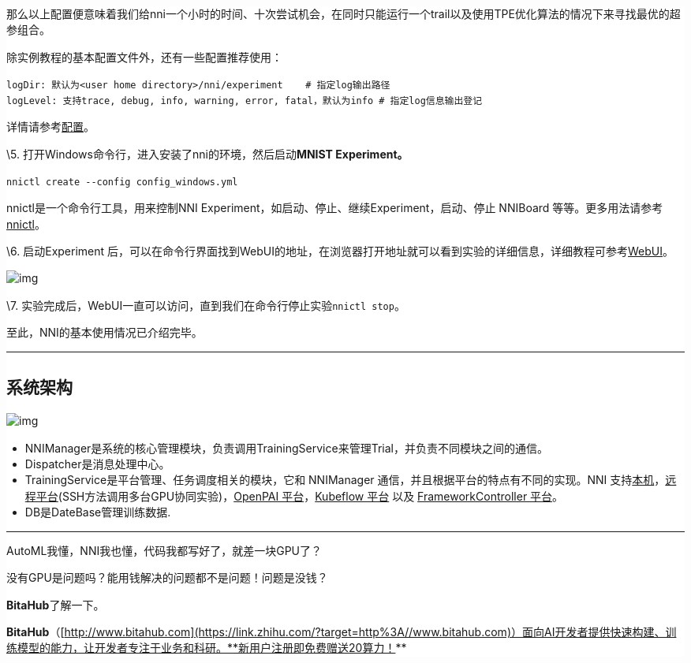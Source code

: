 那么以上配置便意味着我们给nni一个小时的时间、十次尝试机会，在同时只能运行一个trail以及使用TPE优化算法的情况下来寻找最优的超参组合。

除实例教程的基本配置文件外，还有一些配置推荐使用：

```text
logDir: 默认为<user home directory>/nni/experiment    # 指定log输出路径    
logLevel: 支持trace, debug, info, warning, error, fatal，默认为info # 指定log信息输出登记
```

详情请参考[配置](https://link.zhihu.com/?target=https%3A//github.com/microsoft/nni/blob/master/docs/zh_CN/Tutorial/ExperimentConfig.md)。

\5. 打开Windows命令行，进入安装了nni的环境，然后启动**MNIST Experiment。**

```
nnictl create --config config_windows.yml
```

nnictl是一个命令行工具，用来控制NNI Experiment，如启动、停止、继续Experiment，启动、停止 NNIBoard 等等。更多用法请参考[nnictl](https://link.zhihu.com/?target=https%3A//github.com/microsoft/nni/blob/master/docs/zh_CN/Tutorial/Nnictl.md)。

\6. 启动Experiment 后，可以在命令行界面找到WebUI的地址，在浏览器打开地址就可以看到实验的详细信息，详细教程可参考[WebUI](https://link.zhihu.com/?target=https%3A//github.com/microsoft/nni/blob/master/docs/zh_CN/Tutorial/WebUI.md)。

![img](https://pic1.zhimg.com/v2-f0d576ad9874a4cf4d6dae6e60bb80a4_r.jpg)



\7. 实验完成后，WebUI一直可以访问，直到我们在命令行停止实验`nnictl stop`。

至此，NNI的基本使用情况已介绍完毕。

------

## 系统架构

![img](https://pic4.zhimg.com/v2-77e21dbb9e64dfa9a591e49350ab0c07_r.jpg)

- NNIManager是系统的核心管理模块，负责调用TrainingService来管理Trial，并负责不同模块之间的通信。
- Dispatcher是消息处理中心。
- TrainingService是平台管理、任务调度相关的模块，它和 NNIManager 通信，并且根据平台的特点有不同的实现。NNI 支持[本机](https://link.zhihu.com/?target=https%3A//github.com/microsoft/nni/blob/master/docs/zh_CN/TrainingService/LocalMode.md)，[远程平台](https://link.zhihu.com/?target=https%3A//github.com/microsoft/nni/blob/master/docs/zh_CN/TrainingService/RemoteMachineMode.md)(SSH方法调用多台GPU协同实验)，[OpenPAI 平台](https://link.zhihu.com/?target=https%3A//github.com/microsoft/nni/blob/master/docs/zh_CN/TrainingService/PaiMode.md)，[Kubeflow 平台](https://link.zhihu.com/?target=https%3A//github.com/microsoft/nni/blob/master/docs/zh_CN/TrainingService/KubeflowMode.md) 以及 [FrameworkController 平台](https://link.zhihu.com/?target=https%3A//github.com/microsoft/nni/blob/master/docs/zh_CN/TrainingService/FrameworkControllerMode.md)。
- DB是DateBase管理训练数据.

------

AutoML我懂，NNI我也懂，代码我都写好了，就差一块GPU了？

没有GPU是问题吗？能用钱解决的问题都不是问题！问题是没钱？

**BitaHub**了解一下。

**BitaHub**（[http://www.bitahub.com](https://link.zhihu.com/?target=http%3A//www.bitahub.com)）面向AI开发者提供快速构建、训练模型的能力，让开发者专注于业务和科研。**新用户注册即免费赠送20算力！**
